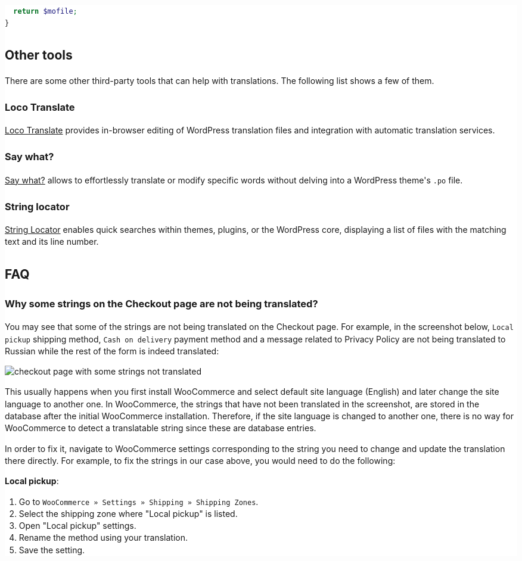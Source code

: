 ```php
  return $mofile;
}
```

## Other tools

There are some other third-party tools that can help with translations. The following list shows a few of them.

### Loco Translate

[Loco Translate](https://wordpress.org/plugins/loco-translate/) provides in-browser editing of WordPress translation files and integration with automatic translation services.

### Say what?

[Say what?](https://wordpress.org/plugins/say-what/) allows to effortlessly translate or modify specific words without delving into a WordPress theme's `.po` file.

### String locator

[String Locator](https://wordpress.org/plugins/string-locator/) enables quick searches within themes, plugins, or the WordPress core, displaying a list of files with the matching text and its line number.

## FAQ

### Why some strings on the Checkout page are not being translated?

You may see that some of the strings are not being translated on the Checkout page. For example, in the screenshot below, `Local pickup` shipping method, `Cash on delivery` payment method and a message related to Privacy Policy are not being translated to Russian while the rest of the form is indeed translated:

![checkout page with some strings not translated](https://woo-docs-multi-com.go-vip.net/wp-content/uploads/2023/12/not_translated.jpg)

This usually happens when you first install WooCommerce and select default site language (English) and later change the site language to another one. In WooCommerce, the strings that have not been translated in the screenshot, are stored in the database after the initial WooCommerce installation. Therefore, if the site language is changed to another one, there is no way for WooCommerce to detect a translatable string since these are database entries.

In order to fix it, navigate to WooCommerce settings corresponding to the string you need to change and update the translation there directly. For example, to fix the strings in our case above, you would need to do the following:

**Local pickup**:

1.  Go to `WooCommerce » Settings » Shipping » Shipping Zones`.
2.  Select the shipping zone where "Local pickup" is listed.
3.  Open "Local pickup" settings.
4.  Rename the method using your translation.
5.  Save the setting.
